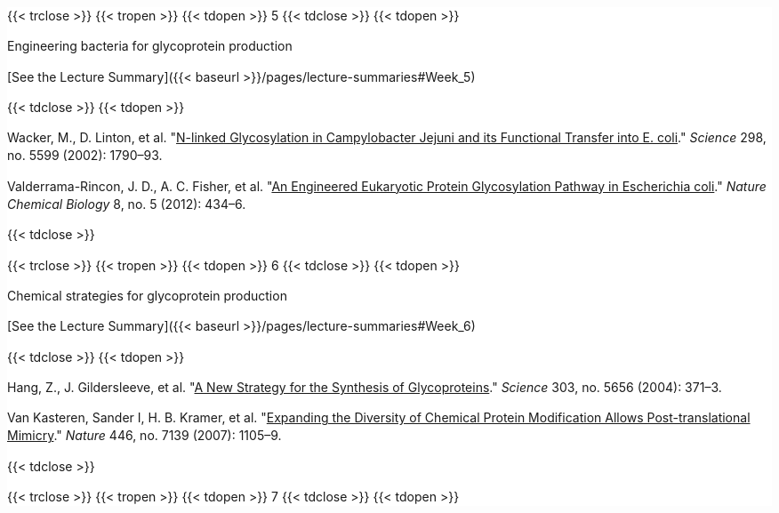 {{< trclose >}}
{{< tropen >}}
{{< tdopen >}}
5
{{< tdclose >}}
{{< tdopen >}}


Engineering bacteria for glycoprotein production

[See the Lecture Summary]({{< baseurl >}}/pages/lecture-summaries#Week_5)


{{< tdclose >}}
{{< tdopen >}}


Wacker, M., D. Linton, et al. "[N-linked Glycosylation in Campylobacter Jejuni and its Functional Transfer into E. coli](http://dx.doi.org/10.1126/science.298.5599.1790 )." _Science_ 298, no. 5599 (2002): 1790–93.

Valderrama-Rincon, J. D., A. C. Fisher, et al. "[An Engineered Eukaryotic Protein Glycosylation Pathway in Escherichia coli](http://dx.doi.org/10.1038/nchembio.921)." _Nature Chemical Biology_ 8, no. 5 (2012): 434–6.


{{< tdclose >}}

{{< trclose >}}
{{< tropen >}}
{{< tdopen >}}
6
{{< tdclose >}}
{{< tdopen >}}


Chemical strategies for glycoprotein production

[See the Lecture Summary]({{< baseurl >}}/pages/lecture-summaries#Week_6)


{{< tdclose >}}
{{< tdopen >}}


Hang, Z., J. Gildersleeve, et al. "[A New Strategy for the Synthesis of Glycoproteins](http://dx.doi.org/10.1126/science.1089509)." _Science_ 303, no. 5656 (2004): 371–3.

Van Kasteren, Sander I, H. B. Kramer, et al. "[Expanding the Diversity of Chemical Protein Modification Allows Post-translational Mimicry](http://dx.doi.org/10.1038/nature05757)." _Nature_ 446, no. 7139 (2007): 1105–9.


{{< tdclose >}}

{{< trclose >}}
{{< tropen >}}
{{< tdopen >}}
7
{{< tdclose >}}
{{< tdopen >}}
